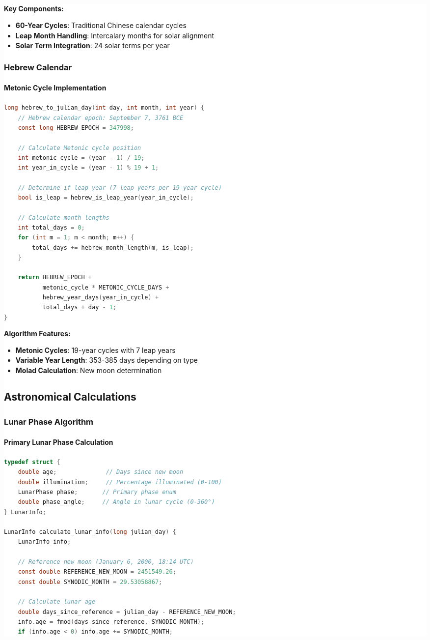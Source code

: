 **Key Components:**
- **60-Year Cycles**: Traditional Chinese calendar cycles
- **Leap Month Handling**: Intercalary months for solar alignment
- **Solar Term Integration**: 24 solar terms per year

### Hebrew Calendar

#### Metonic Cycle Implementation

```c
long hebrew_to_julian_day(int day, int month, int year) {
    // Hebrew calendar epoch: September 7, 3761 BCE
    const long HEBREW_EPOCH = 347998;
    
    // Calculate Metonic cycle position
    int metonic_cycle = (year - 1) / 19;
    int year_in_cycle = (year - 1) % 19 + 1;
    
    // Determine if leap year (7 leap years per 19-year cycle)
    bool is_leap = hebrew_is_leap_year(year_in_cycle);
    
    // Calculate month lengths
    int total_days = 0;
    for (int m = 1; m < month; m++) {
        total_days += hebrew_month_length(m, is_leap);
    }
    
    return HEBREW_EPOCH + 
           metonic_cycle * METONIC_CYCLE_DAYS + 
           hebrew_year_days(year_in_cycle) + 
           total_days + day - 1;
}
```

**Algorithm Features:**
- **Metonic Cycles**: 19-year cycles with 7 leap years
- **Variable Year Length**: 353-385 days depending on type
- **Molad Calculation**: New moon determination

## Astronomical Calculations

### Lunar Phase Algorithm

#### Primary Lunar Phase Calculation

```c
typedef struct {
    double age;              // Days since new moon
    double illumination;     // Percentage illuminated (0-100)
    LunarPhase phase;       // Primary phase enum
    double phase_angle;     // Angle in lunar cycle (0-360°)
} LunarInfo;

LunarInfo calculate_lunar_info(long julian_day) {
    LunarInfo info;
    
    // Reference new moon (January 6, 2000, 18:14 UTC)
    const double REFERENCE_NEW_MOON = 2451549.26;
    const double SYNODIC_MONTH = 29.53058867;
    
    // Calculate lunar age
    double days_since_reference = julian_day - REFERENCE_NEW_MOON;
    info.age = fmod(days_since_reference, SYNODIC_MONTH);
    if (info.age < 0) info.age += SYNODIC_MONTH;
```